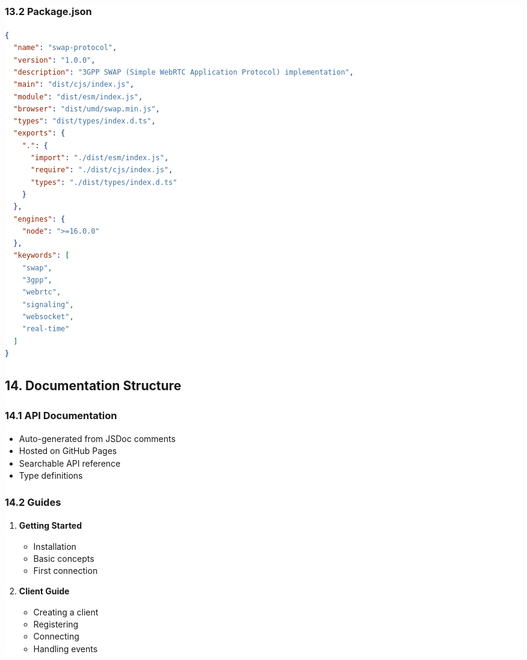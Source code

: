 ### 13.2 Package.json

```json
{
  "name": "swap-protocol",
  "version": "1.0.0",
  "description": "3GPP SWAP (Simple WebRTC Application Protocol) implementation",
  "main": "dist/cjs/index.js",
  "module": "dist/esm/index.js",
  "browser": "dist/umd/swap.min.js",
  "types": "dist/types/index.d.ts",
  "exports": {
    ".": {
      "import": "./dist/esm/index.js",
      "require": "./dist/cjs/index.js",
      "types": "./dist/types/index.d.ts"
    }
  },
  "engines": {
    "node": ">=16.0.0"
  },
  "keywords": [
    "swap",
    "3gpp",
    "webrtc",
    "signaling",
    "websocket",
    "real-time"
  ]
}
```

## 14. Documentation Structure

### 14.1 API Documentation

- Auto-generated from JSDoc comments
- Hosted on GitHub Pages
- Searchable API reference
- Type definitions

### 14.2 Guides

1. **Getting Started**
   - Installation
   - Basic concepts
   - First connection

2. **Client Guide**
   - Creating a client
   - Registering
   - Connecting
   - Handling events
